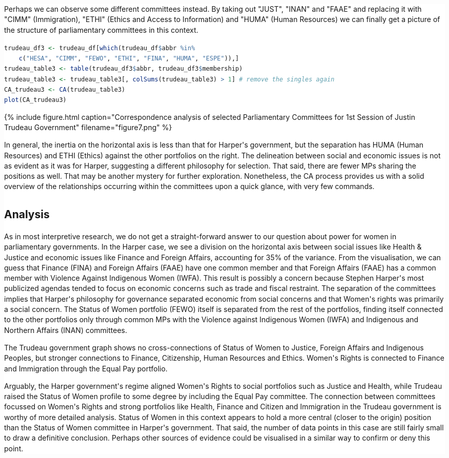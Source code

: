 Perhaps we can observe some different committees instead. By taking out "JUST", "INAN" and "FAAE" and replacing it with "CIMM" (Immigration), "ETHI" (Ethics and Access to Information) and "HUMA" (Human Resources) we can finally get a picture of the structure of parliamentary committees in this context.

```R
trudeau_df3 <- trudeau_df[which(trudeau_df$abbr %in% 
    c("HESA", "CIMM", "FEWO", "ETHI", "FINA", "HUMA", "ESPE")),]
trudeau_table3 <- table(trudeau_df3$abbr, trudeau_df3$membership)
trudeau_table3 <- trudeau_table3[, colSums(trudeau_table3) > 1] # remove the singles again
CA_trudeau3 <- CA(trudeau_table3)
plot(CA_trudeau3)
```


{% include figure.html caption="Correspondence analysis of selected Parliamentary Committees for 1st Session of Justin Trudeau Government" filename="figure7.png" %}

In general, the inertia on the horizontal axis is less than that for Harper's government, but the separation has HUMA (Human Resources) and ETHI (Ethics) against the other portfolios on the right. The delineation between social and economic issues is not as evident as it was for Harper, suggesting a different philosophy for selection. That said, there are fewer MPs sharing the positions as well. That may be another mystery for further exploration. Nonetheless, the CA process provides us with a solid overview of the relationships occurring within the committees upon a quick glance, with very few commands.

## Analysis

As in most interpretive research, we do not get a straight-forward answer to our question about power for women in parliamentary governments. In the Harper case, we see a division on the horizontal axis between social issues like Health & Justice and economic issues like Finance and Foreign Affairs, accounting for 35% of the variance. From the visualisation, we can guess that Finance (FINA) and Foreign Affairs (FAAE) have one common member and that Foreign Affairs (FAAE) has a common member with Violence Against Indigenous Women (IWFA). This result is possibly a concern because Stephen Harper's most publicized agendas tended to focus on economic concerns such as trade and fiscal restraint. The separation of the committees implies that Harper's philosophy for governance separated economic from social concerns and that Women's rights was primarily a social concern. The Status of Women portfolio (FEWO) itself is separated from the rest of the portfolios, finding itself connected to the other portfolios only through common MPs with the Violence against Indigenous Women (IWFA) and Indigenous and Northern Affairs (INAN) committees.

The Trudeau government graph shows no cross-connections of Status of Women to Justice, Foreign Affairs and Indigenous Peoples, but stronger connections to Finance, Citizenship, Human Resources and Ethics. Women's Rights is connected to Finance and Immigration through the Equal Pay portfolio. 

Arguably, the Harper government's regime aligned Women's Rights to social portfolios such as Justice and Health, while Trudeau raised the Status of Women profile to some degree by including the Equal Pay committee. The connection between committees focussed on Women's Rights and strong portfolios like Health, Finance and Citizen and Immigration in the Trudeau government is worthy of more detailed analysis. Status of Women in this context appears to hold a more central (closer to the origin) position than the Status of Women committee in Harper's government. That said, the number of data points in this case are still fairly small to draw a definitive conclusion. Perhaps other sources of evidence could be visualised in a similar way to confirm or deny this point.


[^definitions]: CA has a history branching from a number of disciplines, and thus the terminology can be confusing. For simplicity, _categories_ refers to the types of data being compared (e.g. _members_ and _clubs_) while each item within those categories (eg. "The Tennis Club" or "John McEnroe") will be an _element_ inside that category. The quantitative location of the elements (x and y coordinates) are _data points_.
[^leroux]: Brigitte Le Roux and Henry Rouanet, *Multiple Correspondence Analysis* (Los Angeles: SAGE Publications, 2010), pg. 3;
[^trade]: I would not mean to suggest that this analysis is in any way conclusive about US-Russia trade ties. The point is that because Russia is not part of the TPP in this agreement, it separates from the US. On the other hand, if membership to the TPP could be proven to represent strained ties between US-Russia, it would show up on the CA graph. 
[^factoextra]: Alboukadel Kassambara and Fabian Mundt (2017). factoextra: Extract and Visualize the
[^factominer]: Sebastien Le, Julie Josse, Francois Husson (2008). FactoMineR: An R Package for
[^explantory]: _Explanatory value_ refers to the distance of the data points away from the centre of the graph. Each dimension will account for some of the distance the data points diverge from the centre.
[^inertia]: In general, inertia in statistics refers to the variation or "spread" of a dataset. It is analogous to standard deviation in distribution data.
[^pickton]: See Laura Kane (April 3, 2017), "Missing and murdered women's inquiry not reaching out to families, say advocates." *CBC News Indigenous*. http://www.cbc.ca/news/indigenous/mmiw-inquiry-not-reaching-out-to-families-says-advocates-1.4053694
[^pvalue]: In statistics, a p-value, short for _probability value_, is an indicator of how likely an outcome would have occurred under random circumstances. A low p-value would suggest a low probability that the result would have occurred at random and thus provides some evidence that a null hypothesis (in this case, that the MPs and CPCs are independent categories) is unlikely.
[^faust]: Katherine Faust (2005) "Using Correspondence Analysis for Joint Displays of Affiliation Network" in *Models and Methods in Social Network Analysis* eds. Peter J. Carrington, John Scott and Stanley Wasserman.